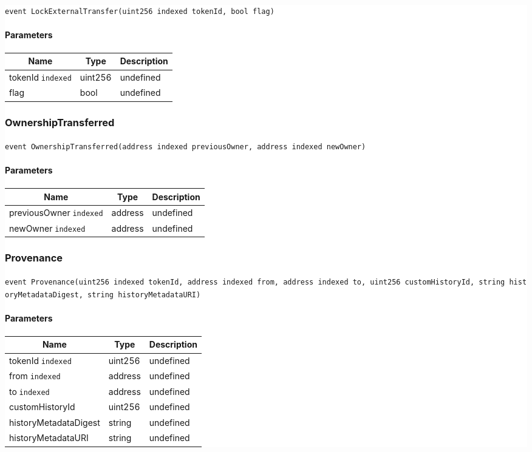 ```solidity
event LockExternalTransfer(uint256 indexed tokenId, bool flag)
```





#### Parameters

| Name | Type | Description |
|---|---|---|
| tokenId `indexed` | uint256 | undefined |
| flag  | bool | undefined |

### OwnershipTransferred

```solidity
event OwnershipTransferred(address indexed previousOwner, address indexed newOwner)
```





#### Parameters

| Name | Type | Description |
|---|---|---|
| previousOwner `indexed` | address | undefined |
| newOwner `indexed` | address | undefined |

### Provenance

```solidity
event Provenance(uint256 indexed tokenId, address indexed from, address indexed to, uint256 customHistoryId, string historyMetadataDigest, string historyMetadataURI)
```





#### Parameters

| Name | Type | Description |
|---|---|---|
| tokenId `indexed` | uint256 | undefined |
| from `indexed` | address | undefined |
| to `indexed` | address | undefined |
| customHistoryId  | uint256 | undefined |
| historyMetadataDigest  | string | undefined |
| historyMetadataURI  | string | undefined |
